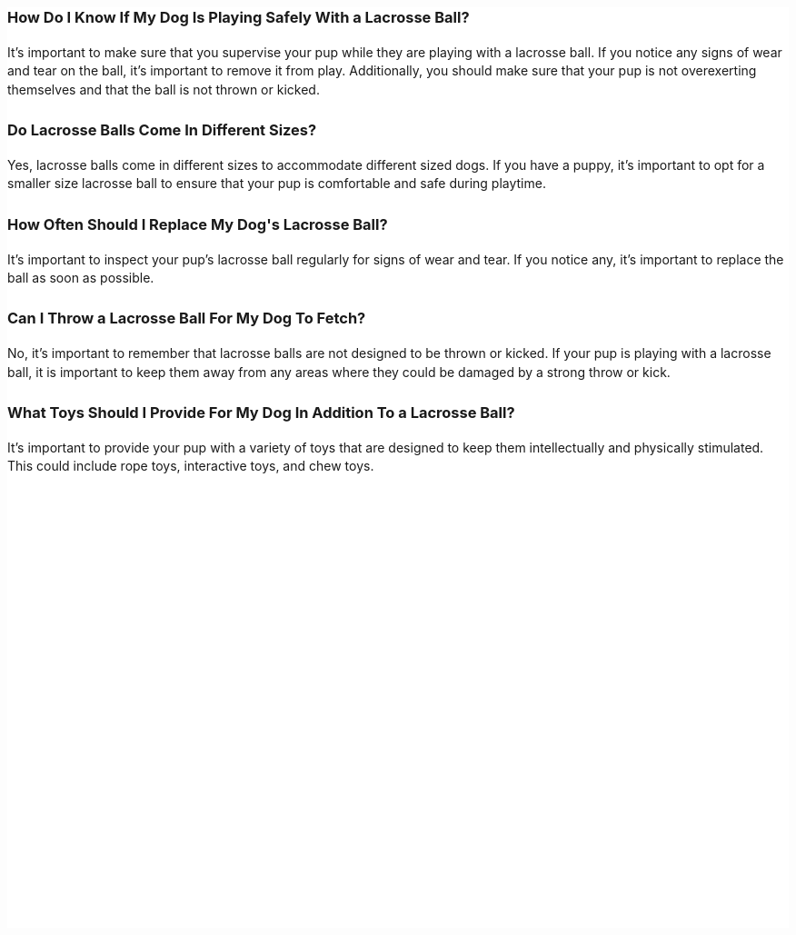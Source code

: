 <h3>How Do I Know If My Dog Is Playing Safely With a Lacrosse Ball?</h3>

<p>It’s important to make sure that you supervise your pup while they are playing with a lacrosse ball. If you notice any signs of wear and tear on the ball, it’s important to remove it from play. Additionally, you should make sure that your pup is not overexerting themselves and that the ball is not thrown or kicked.</p>

<h3>Do Lacrosse Balls Come In Different Sizes?</h3>

<p>Yes, lacrosse balls come in different sizes to accommodate different sized dogs. If you have a puppy, it’s important to opt for a smaller size lacrosse ball to ensure that your pup is comfortable and safe during playtime.</p>

<h3>How Often Should I Replace My Dog's Lacrosse Ball?</h3>

<p>It’s important to inspect your pup’s lacrosse ball regularly for signs of wear and tear. If you notice any, it’s important to replace the ball as soon as possible.</p>

<h3>Can I Throw a Lacrosse Ball For My Dog To Fetch?</h3>

<p>No, it’s important to remember that lacrosse balls are not designed to be thrown or kicked. If your pup is playing with a lacrosse ball, it is important to keep them away from any areas where they could be damaged by a strong throw or kick.</p> 

<h3>What Toys Should I Provide For My Dog In Addition To a Lacrosse Ball?</h3>

<p>It’s important to provide your pup with a variety of toys that are designed to keep them intellectually and physically stimulated. This could include rope toys, interactive toys, and chew toys.</p>

<div style="position: relative; padding-bottom: 56.25%; overflow: hidden"><iframe src="https://www.youtube.com/embed/v14poLgeYY0" frameborder="0" allow="accelerometer; autoplay; clipboard-write; encrypted-media; gyroscope; picture-in-picture; web-share" allowfullscreen style="position: absolute; top: 0; left: 0; width: 100%; height: 100%;"></iframe>
</div>